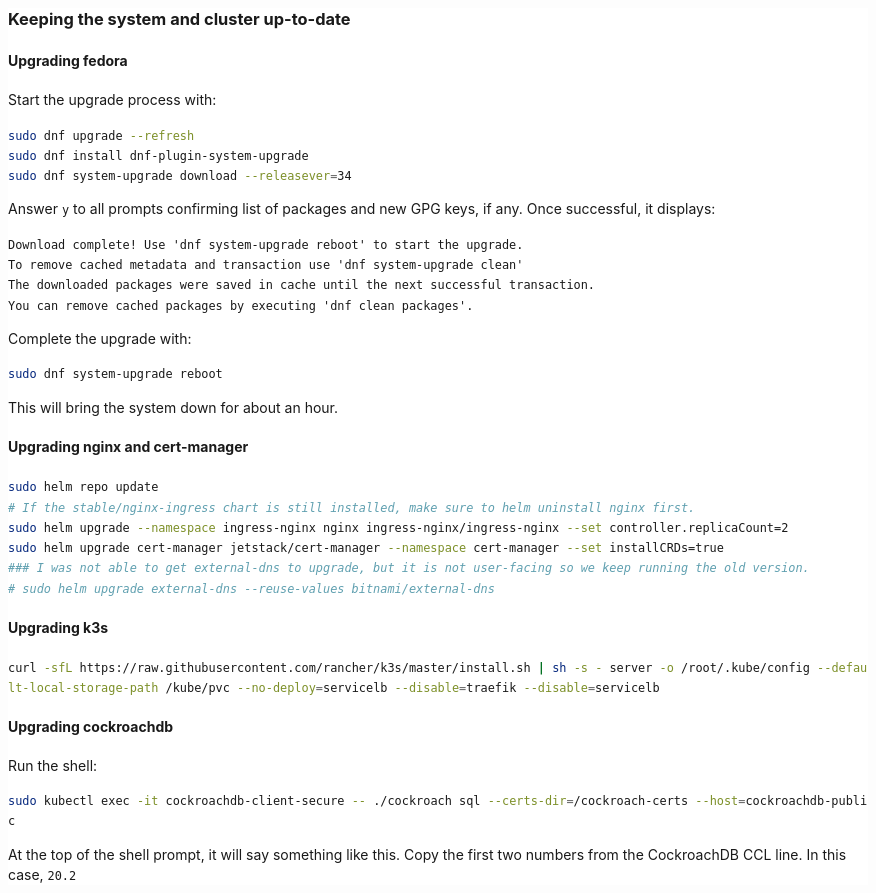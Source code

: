 ### Keeping the system and cluster up-to-date

#### Upgrading fedora

Start the upgrade process with:
```bash
sudo dnf upgrade --refresh
sudo dnf install dnf-plugin-system-upgrade
sudo dnf system-upgrade download --releasever=34
```

Answer `y` to all prompts confirming list of packages and new GPG keys, if any. Once successful, it displays:
```
Download complete! Use 'dnf system-upgrade reboot' to start the upgrade.
To remove cached metadata and transaction use 'dnf system-upgrade clean'
The downloaded packages were saved in cache until the next successful transaction.
You can remove cached packages by executing 'dnf clean packages'.
```

Complete the upgrade with:

```bash
sudo dnf system-upgrade reboot
```

This will bring the system down for about an hour.

#### Upgrading nginx and cert-manager

```bash
sudo helm repo update
# If the stable/nginx-ingress chart is still installed, make sure to helm uninstall nginx first.
sudo helm upgrade --namespace ingress-nginx nginx ingress-nginx/ingress-nginx --set controller.replicaCount=2
sudo helm upgrade cert-manager jetstack/cert-manager --namespace cert-manager --set installCRDs=true
### I was not able to get external-dns to upgrade, but it is not user-facing so we keep running the old version.
# sudo helm upgrade external-dns --reuse-values bitnami/external-dns
```

#### Upgrading k3s
```bash
curl -sfL https://raw.githubusercontent.com/rancher/k3s/master/install.sh | sh -s - server -o /root/.kube/config --default-local-storage-path /kube/pvc --no-deploy=servicelb --disable=traefik --disable=servicelb
```

#### Upgrading cockroachdb
Run the shell:
```bash
sudo kubectl exec -it cockroachdb-client-secure -- ./cockroach sql --certs-dir=/cockroach-certs --host=cockroachdb-public
```
At the top of the shell prompt, it will say something like this. Copy the first two numbers from the CockroachDB CCL line. In this case, `20.2`
